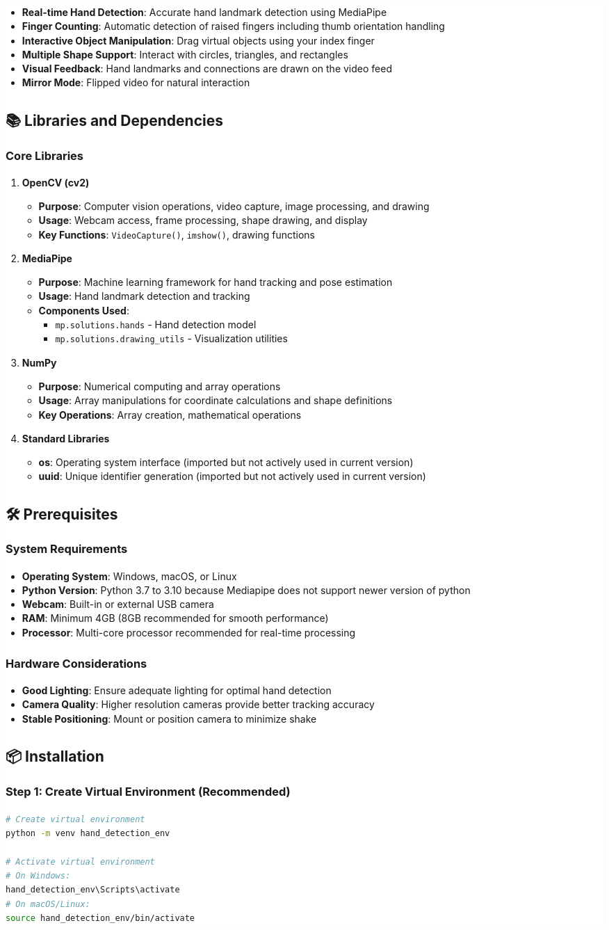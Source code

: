 - **Real-time Hand Detection**: Accurate hand landmark detection using MediaPipe
- **Finger Counting**: Automatic detection of raised fingers including thumb orientation handling
- **Interactive Object Manipulation**: Drag virtual objects using your index finger
- **Multiple Shape Support**: Interact with circles, triangles, and rectangles
- **Visual Feedback**: Hand landmarks and connections are drawn on the video feed
- **Mirror Mode**: Flipped video for natural interaction

## 📚 Libraries and Dependencies

### Core Libraries

1. **OpenCV (cv2)**
   - **Purpose**: Computer vision operations, video capture, image processing, and drawing
   - **Usage**: Webcam access, frame processing, shape drawing, and display
   - **Key Functions**: `VideoCapture()`, `imshow()`, drawing functions

2. **MediaPipe**
   - **Purpose**: Machine learning framework for hand tracking and pose estimation
   - **Usage**: Hand landmark detection and tracking
   - **Components Used**: 
     - `mp.solutions.hands` - Hand detection model
     - `mp.solutions.drawing_utils` - Visualization utilities

3. **NumPy**
   - **Purpose**: Numerical computing and array operations
   - **Usage**: Array manipulations for coordinate calculations and shape definitions
   - **Key Operations**: Array creation, mathematical operations

4. **Standard Libraries**
   - **os**: Operating system interface (imported but not actively used in current version)
   - **uuid**: Unique identifier generation (imported but not actively used in current version)

## 🛠️ Prerequisites

### System Requirements
- **Operating System**: Windows, macOS, or Linux
- **Python Version**: Python 3.7 to 3.10 because Mediapipe does not support newer version of python
- **Webcam**: Built-in or external USB camera
- **RAM**: Minimum 4GB (8GB recommended for smooth performance)
- **Processor**: Multi-core processor recommended for real-time processing

### Hardware Considerations
- **Good Lighting**: Ensure adequate lighting for optimal hand detection
- **Camera Quality**: Higher resolution cameras provide better tracking accuracy
- **Stable Positioning**: Mount or position camera to minimize shake

## 📦 Installation

### Step 1: Create Virtual Environment (Recommended)
```bash
# Create virtual environment
python -m venv hand_detection_env

# Activate virtual environment
# On Windows:
hand_detection_env\Scripts\activate
# On macOS/Linux:
source hand_detection_env/bin/activate
```
